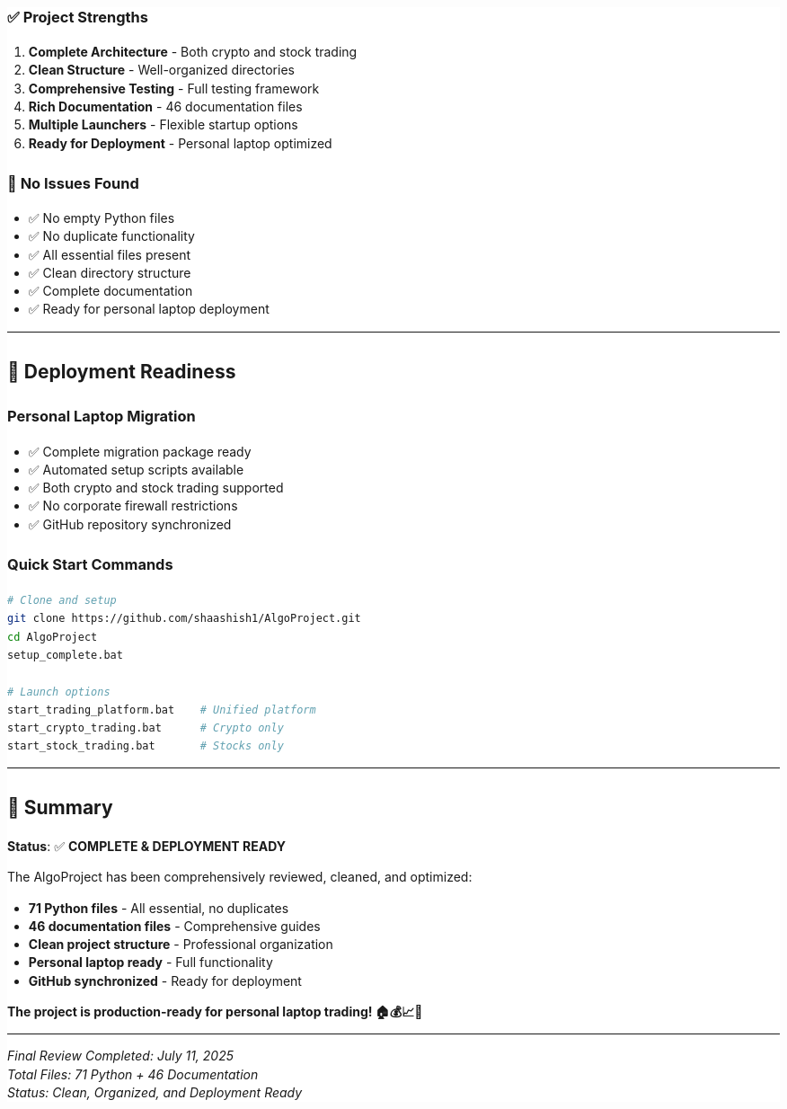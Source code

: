 ### ✅ **Project Strengths**
1. **Complete Architecture** - Both crypto and stock trading
2. **Clean Structure** - Well-organized directories
3. **Comprehensive Testing** - Full testing framework
4. **Rich Documentation** - 46 documentation files
5. **Multiple Launchers** - Flexible startup options
6. **Ready for Deployment** - Personal laptop optimized

### 🔧 **No Issues Found**
- ✅ No empty Python files
- ✅ No duplicate functionality
- ✅ All essential files present
- ✅ Clean directory structure
- ✅ Complete documentation
- ✅ Ready for personal laptop deployment

---

## 🚀 **Deployment Readiness**

### **Personal Laptop Migration**
- ✅ Complete migration package ready
- ✅ Automated setup scripts available
- ✅ Both crypto and stock trading supported
- ✅ No corporate firewall restrictions
- ✅ GitHub repository synchronized

### **Quick Start Commands**
```bash
# Clone and setup
git clone https://github.com/shaashish1/AlgoProject.git
cd AlgoProject
setup_complete.bat

# Launch options
start_trading_platform.bat    # Unified platform
start_crypto_trading.bat      # Crypto only  
start_stock_trading.bat       # Stocks only
```

---

## 📝 **Summary**

**Status**: ✅ **COMPLETE & DEPLOYMENT READY**

The AlgoProject has been comprehensively reviewed, cleaned, and optimized:

- **71 Python files** - All essential, no duplicates
- **46 documentation files** - Comprehensive guides
- **Clean project structure** - Professional organization
- **Personal laptop ready** - Full functionality
- **GitHub synchronized** - Ready for deployment

**The project is production-ready for personal laptop trading! 🏠💰📈🚀**

---
*Final Review Completed: July 11, 2025*  
*Total Files: 71 Python + 46 Documentation*  
*Status: Clean, Organized, and Deployment Ready*
